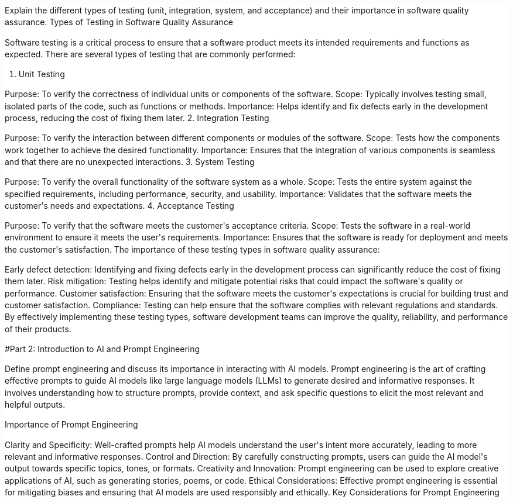 Explain the different types of testing (unit, integration, system, and acceptance) and their importance in software quality assurance.
Types of Testing in Software Quality Assurance

Software testing is a critical process to ensure that a software product meets its intended requirements and functions as expected. There are several types of testing that are commonly performed:

1. Unit Testing

Purpose: To verify the correctness of individual units or components of the software.
Scope: Typically involves testing small, isolated parts of the code, such as functions or methods.
Importance: Helps identify and fix defects early in the development process, reducing the cost of fixing them later.
2. Integration Testing

Purpose: To verify the interaction between different components or modules of the software.
Scope: Tests how the components work together to achieve the desired functionality.
Importance: Ensures that the integration of various components is seamless and that there are no unexpected interactions.
3. System Testing

Purpose: To verify the overall functionality of the software system as a whole.
Scope: Tests the entire system against the specified requirements, including performance, security, and usability.
Importance: Validates that the software meets the customer's needs and expectations.
4. Acceptance Testing

Purpose: To verify that the software meets the customer's acceptance criteria.
Scope: Tests the software in a real-world environment to ensure it meets the user's requirements.
Importance: Ensures that the software is ready for deployment and meets the customer's satisfaction.
The importance of these testing types in software quality assurance:

Early defect detection: Identifying and fixing defects early in the development process can significantly reduce the cost of fixing them later.
Risk mitigation: Testing helps identify and mitigate potential risks that could impact the software's quality or performance.
Customer satisfaction: Ensuring that the software meets the customer's expectations is crucial for building trust and customer satisfaction.
Compliance: Testing can help ensure that the software complies with relevant regulations and standards.
By effectively implementing these testing types, software development teams can improve the quality, reliability, and performance of their products.

#Part 2: Introduction to AI and Prompt Engineering


Define prompt engineering and discuss its importance in interacting with AI models.
Prompt engineering is the art of crafting effective prompts to guide AI models like large language models (LLMs) to generate desired and informative responses. It involves understanding how to structure prompts, provide context, and ask specific questions to elicit the most relevant and helpful outputs.

Importance of Prompt Engineering

Clarity and Specificity: Well-crafted prompts help AI models understand the user's intent more accurately, leading to more relevant and informative responses.
Control and Direction: By carefully constructing prompts, users can guide the AI model's output towards specific topics, tones, or formats.
Creativity and Innovation: Prompt engineering can be used to explore creative applications of AI, such as generating stories, poems, or code.
Ethical Considerations: Effective prompt engineering is essential for mitigating biases and ensuring that AI models are used responsibly and ethically.
Key Considerations for Prompt Engineering
